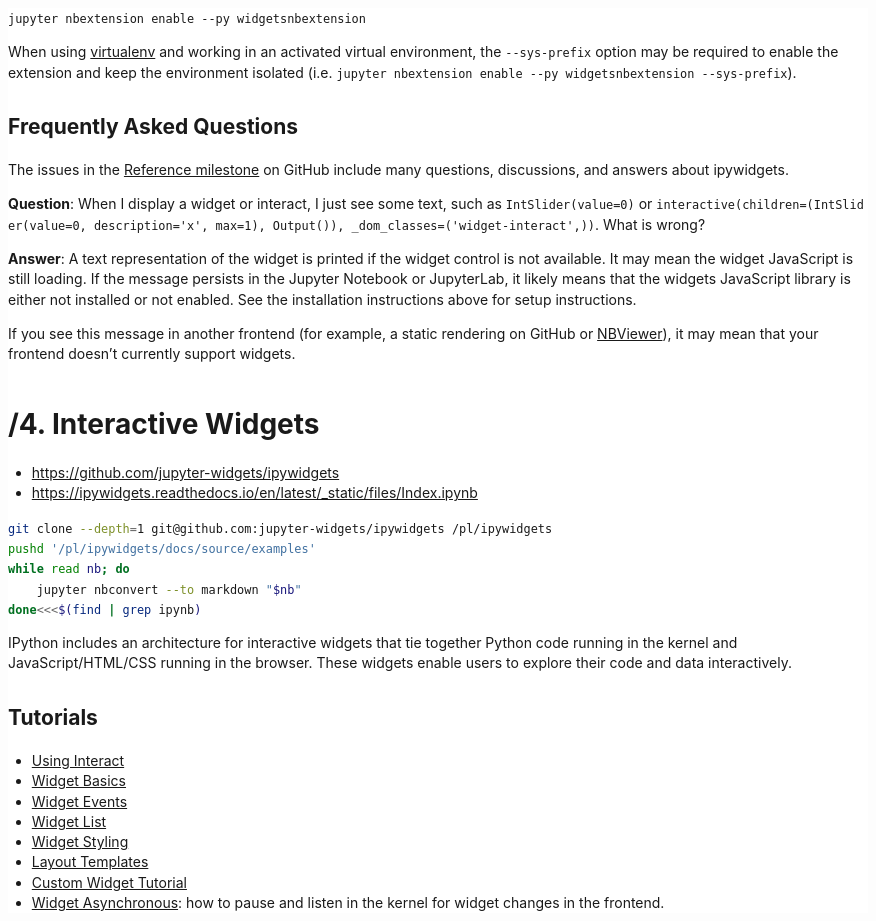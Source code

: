     jupyter nbextension enable --py widgetsnbextension

When using [virtualenv](https://virtualenv.pypa.io/en/stable/) and working in an activated virtual environment, the `--sys-prefix` option may be required to enable the extension and keep the environment isolated (i.e. `jupyter nbextension enable --py widgetsnbextension --sys-prefix`).

Frequently Asked Questions
--------------------------

The issues in the [Reference milestone](https://github.com/jupyter-widgets/ipywidgets/issues?q=is%3Aopen+is%3Aissue+milestone%3AReference) on GitHub include many questions, discussions, and answers about ipywidgets.

**Question**: When I display a widget or interact, I just see some text, such as `IntSlider(value=0)` or `interactive(children=(IntSlider(value=0, description='x', max=1), Output()), _dom_classes=('widget-interact',))`. What is wrong?

**Answer**: A text representation of the widget is printed if the widget control is not available. It may mean the widget JavaScript is still loading. If the message persists in the Jupyter Notebook or JupyterLab, it likely means that the widgets JavaScript library is either not installed or not enabled. See the installation instructions above for setup instructions.

If you see this message in another frontend (for example, a static rendering on GitHub or [NBViewer](https://nbviewer.jupyter.org/)), it may mean that your frontend doesn’t currently support widgets.


/4. Interactive Widgets
===================================
- https://github.com/jupyter-widgets/ipywidgets
- https://ipywidgets.readthedocs.io/en/latest/_static/files/Index.ipynb

```sh
git clone --depth=1 git@github.com:jupyter-widgets/ipywidgets /pl/ipywidgets
pushd '/pl/ipywidgets/docs/source/examples'
while read nb; do
    jupyter nbconvert --to markdown "$nb"
done<<<$(find | grep ipynb)
```

IPython includes an architecture for interactive widgets that tie together Python code running in the kernel and JavaScript/HTML/CSS  running in the browser. These widgets enable users to explore their code and data interactively.

## Tutorials

- [Using Interact](https://ipywidgets.readthedocs.io/en/latest/_static/files/Using%20Interact.ipynb)
- [Widget Basics](https://ipywidgets.readthedocs.io/en/latest/_static/files/Widget%20Basics.ipynb)  
- [Widget Events](https://ipywidgets.readthedocs.io/en/latest/_static/files/Widget%20Events.ipynb)  
- [Widget List](https://ipywidgets.readthedocs.io/en/latest/_static/files/Widget%20List.ipynb)  
- [Widget Styling](https://ipywidgets.readthedocs.io/en/latest/_static/files/Widget%20Styling.ipynb)
- [Layout Templates](https://ipywidgets.readthedocs.io/en/latest/_static/files/Layout%20Templates.ipynb)
- [Custom Widget Tutorial](https://ipywidgets.readthedocs.io/en/latest/_static/files/Widget%20Custom.ipynb)
- [Widget Asynchronous](https://ipywidgets.readthedocs.io/en/latest/_static/files/Widget%20Asynchronous.ipynb): how to pause and listen in the kernel for widget changes in the frontend.
